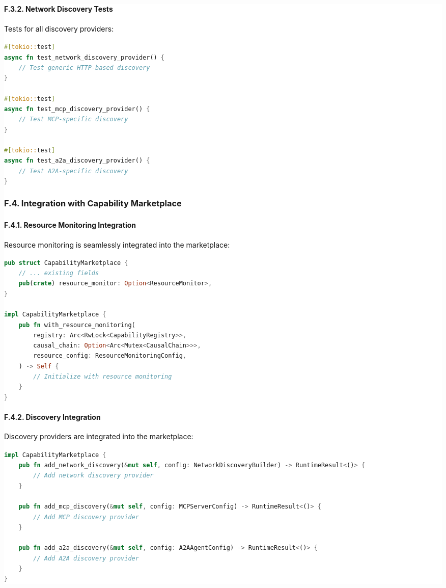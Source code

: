 #### F.3.2. Network Discovery Tests
Tests for all discovery providers:

```rust
#[tokio::test]
async fn test_network_discovery_provider() {
    // Test generic HTTP-based discovery
}

#[tokio::test]
async fn test_mcp_discovery_provider() {
    // Test MCP-specific discovery
}

#[tokio::test]
async fn test_a2a_discovery_provider() {
    // Test A2A-specific discovery
}
```

### F.4. Integration with Capability Marketplace

#### F.4.1. Resource Monitoring Integration
Resource monitoring is seamlessly integrated into the marketplace:

```rust
pub struct CapabilityMarketplace {
    // ... existing fields
    pub(crate) resource_monitor: Option<ResourceMonitor>,
}

impl CapabilityMarketplace {
    pub fn with_resource_monitoring(
        registry: Arc<RwLock<CapabilityRegistry>>,
        causal_chain: Option<Arc<Mutex<CausalChain>>>,
        resource_config: ResourceMonitoringConfig,
    ) -> Self {
        // Initialize with resource monitoring
    }
}
```

#### F.4.2. Discovery Integration
Discovery providers are integrated into the marketplace:

```rust
impl CapabilityMarketplace {
    pub fn add_network_discovery(&mut self, config: NetworkDiscoveryBuilder) -> RuntimeResult<()> {
        // Add network discovery provider
    }
    
    pub fn add_mcp_discovery(&mut self, config: MCPServerConfig) -> RuntimeResult<()> {
        // Add MCP discovery provider
    }
    
    pub fn add_a2a_discovery(&mut self, config: A2AAgentConfig) -> RuntimeResult<()> {
        // Add A2A discovery provider
    }
}
```

